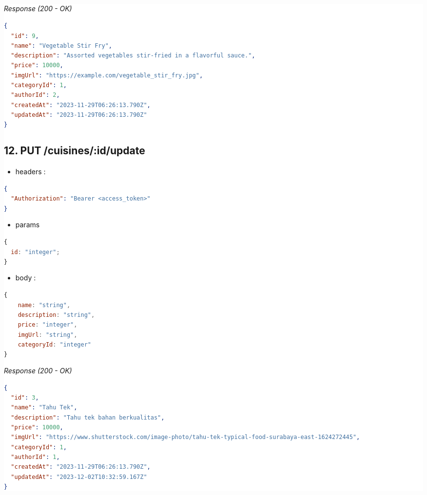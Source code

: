 _Response (200 - OK)_

```json
{
  "id": 9,
  "name": "Vegetable Stir Fry",
  "description": "Assorted vegetables stir-fried in a flavorful sauce.",
  "price": 10000,
  "imgUrl": "https://example.com/vegetable_stir_fry.jpg",
  "categoryId": 1,
  "authorId": 2,
  "createdAt": "2023-11-29T06:26:13.790Z",
  "updatedAt": "2023-11-29T06:26:13.790Z"
}
```

## 12. PUT /cuisines/:id/update

- headers :

```json
{
  "Authorization": "Bearer <access_token>"
}
```

- params

```js
{
  id: "integer";
}
```

- body :

```js
{
    name: "string",
    description: "string",
    price: "integer",
    imgUrl: "string",
    categoryId: "integer"
}
```

_Response (200 - OK)_

```json
{
  "id": 3,
  "name": "Tahu Tek",
  "description": "Tahu tek bahan berkualitas",
  "price": 10000,
  "imgUrl": "https://www.shutterstock.com/image-photo/tahu-tek-typical-food-surabaya-east-1624272445",
  "categoryId": 1,
  "authorId": 1,
  "createdAt": "2023-11-29T06:26:13.790Z",
  "updatedAt": "2023-12-02T10:32:59.167Z"
}
```
